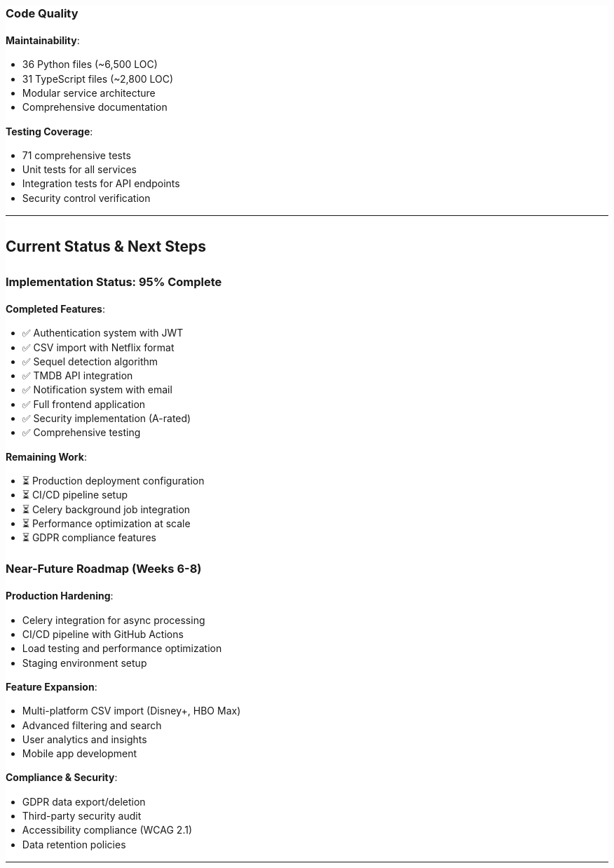 ### Code Quality

**Maintainability**:
- 36 Python files (~6,500 LOC)
- 31 TypeScript files (~2,800 LOC)
- Modular service architecture
- Comprehensive documentation

**Testing Coverage**:
- 71 comprehensive tests
- Unit tests for all services
- Integration tests for API endpoints
- Security control verification

---

## Current Status & Next Steps

### Implementation Status: 95% Complete

**Completed Features**:
- ✅ Authentication system with JWT
- ✅ CSV import with Netflix format
- ✅ Sequel detection algorithm
- ✅ TMDB API integration
- ✅ Notification system with email
- ✅ Full frontend application
- ✅ Security implementation (A-rated)
- ✅ Comprehensive testing

**Remaining Work**:
- ⏳ Production deployment configuration
- ⏳ CI/CD pipeline setup
- ⏳ Celery background job integration
- ⏳ Performance optimization at scale
- ⏳ GDPR compliance features

### Near-Future Roadmap (Weeks 6-8)

**Production Hardening**:
- Celery integration for async processing
- CI/CD pipeline with GitHub Actions
- Load testing and performance optimization
- Staging environment setup

**Feature Expansion**:
- Multi-platform CSV import (Disney+, HBO Max)
- Advanced filtering and search
- User analytics and insights
- Mobile app development

**Compliance & Security**:
- GDPR data export/deletion
- Third-party security audit
- Accessibility compliance (WCAG 2.1)
- Data retention policies

---